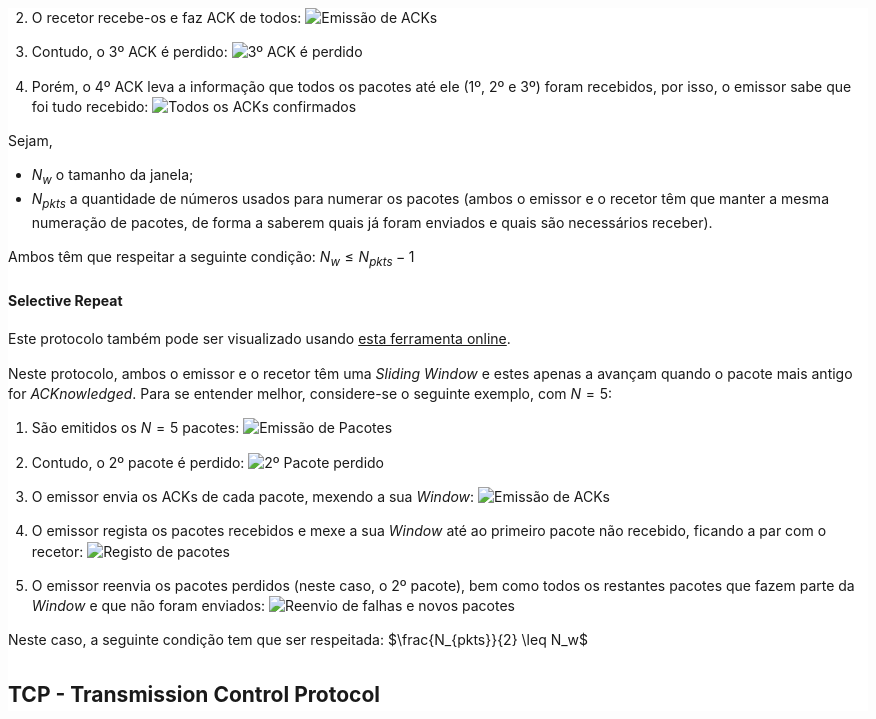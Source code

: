 2. O recetor recebe-os e faz ACK de todos:
   ![Emissão de ACKs](./assets/0003-GoBackN-2.png#dark=3) <br/>

3. Contudo, o 3º ACK é perdido:
   ![3º ACK é perdido](./assets/0003-GoBackN-3.png#dark=3) <br/>

4. Porém, o 4º ACK leva a informação que todos os pacotes até ele (1º, 2º e 3º) foram recebidos, por isso, o emissor sabe que foi tudo recebido:
   ![Todos os ACKs confirmados](./assets/0003-GoBackN-4.png#dark=3) <br/>

Sejam,

- $N_w$ o tamanho da janela;
- $N_{pkts}$ a quantidade de números usados para numerar os pacotes (ambos o emissor e o recetor
  têm que manter a mesma numeração de pacotes, de forma a saberem quais já foram enviados e quais são
  necessários receber).

Ambos têm que respeitar a seguinte condição:
$N_w \leq N_{pkts} - 1$

#### Selective Repeat

Este protocolo também pode ser visualizado usando [esta ferramenta online](https://media.pearsoncmg.com/aw/ecs_kurose_compnetwork_7/cw/content/interactiveanimations/selective-repeat-protocol/index.html).

Neste protocolo, ambos o emissor e o recetor têm uma _Sliding Window_ e estes apenas a avançam
quando o pacote mais antigo for _ACKnowledged_.
Para se entender melhor, considere-se o seguinte exemplo, com $N = 5$:

1. São emitidos os $N = 5$ pacotes:
   ![Emissão de Pacotes](./assets/0003-SelectiveRepeat-1.png#dark=3) <br/>

2. Contudo, o 2º pacote é perdido:
   ![2º Pacote perdido](./assets/0003-SelectiveRepeat-2.png#dark=3) <br/>

3. O emissor envia os ACKs de cada pacote, mexendo a sua _Window_:
   ![Emissão de ACKs](./assets/0003-SelectiveRepeat-3.png#dark=3) <br/>

4. O emissor regista os pacotes recebidos e mexe a sua _Window_ até ao primeiro pacote não recebido,
   ficando a par com o recetor:
   ![Registo de pacotes](./assets/0003-SelectiveRepeat-4.png#dark=3) <br/>

5. O emissor reenvia os pacotes perdidos (neste caso, o 2º pacote), bem como todos os restantes
   pacotes que fazem parte da _Window_ e que não foram enviados:
   ![Reenvio de falhas e novos pacotes](./assets/0003-SelectiveRepeat-5.png#dark=3) <br/>

Neste caso, a seguinte condição tem que ser respeitada:
$\frac{N_{pkts}}{2} \leq N_w$

## TCP - Transmission Control Protocol
